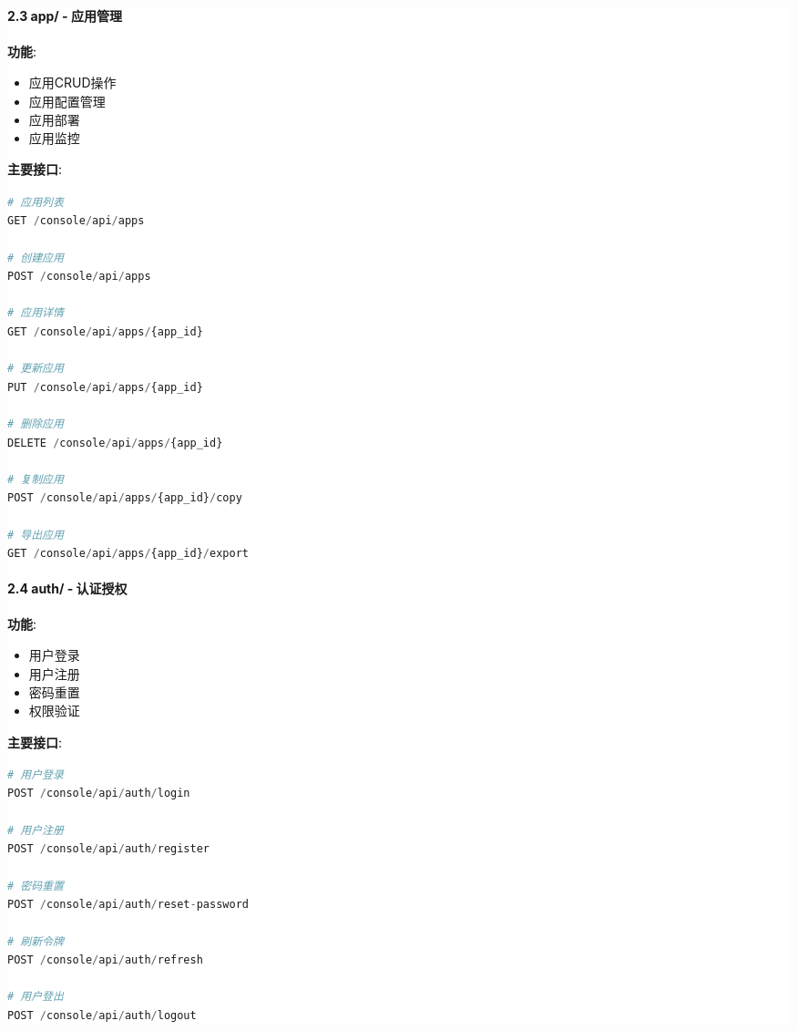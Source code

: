 #### 2.3 app/ - 应用管理

**功能**:
- 应用CRUD操作
- 应用配置管理
- 应用部署
- 应用监控

**主要接口**:
```python
# 应用列表
GET /console/api/apps

# 创建应用
POST /console/api/apps

# 应用详情
GET /console/api/apps/{app_id}

# 更新应用
PUT /console/api/apps/{app_id}

# 删除应用
DELETE /console/api/apps/{app_id}

# 复制应用
POST /console/api/apps/{app_id}/copy

# 导出应用
GET /console/api/apps/{app_id}/export
```

#### 2.4 auth/ - 认证授权

**功能**:
- 用户登录
- 用户注册
- 密码重置
- 权限验证

**主要接口**:
```python
# 用户登录
POST /console/api/auth/login

# 用户注册
POST /console/api/auth/register

# 密码重置
POST /console/api/auth/reset-password

# 刷新令牌
POST /console/api/auth/refresh

# 用户登出
POST /console/api/auth/logout
```
